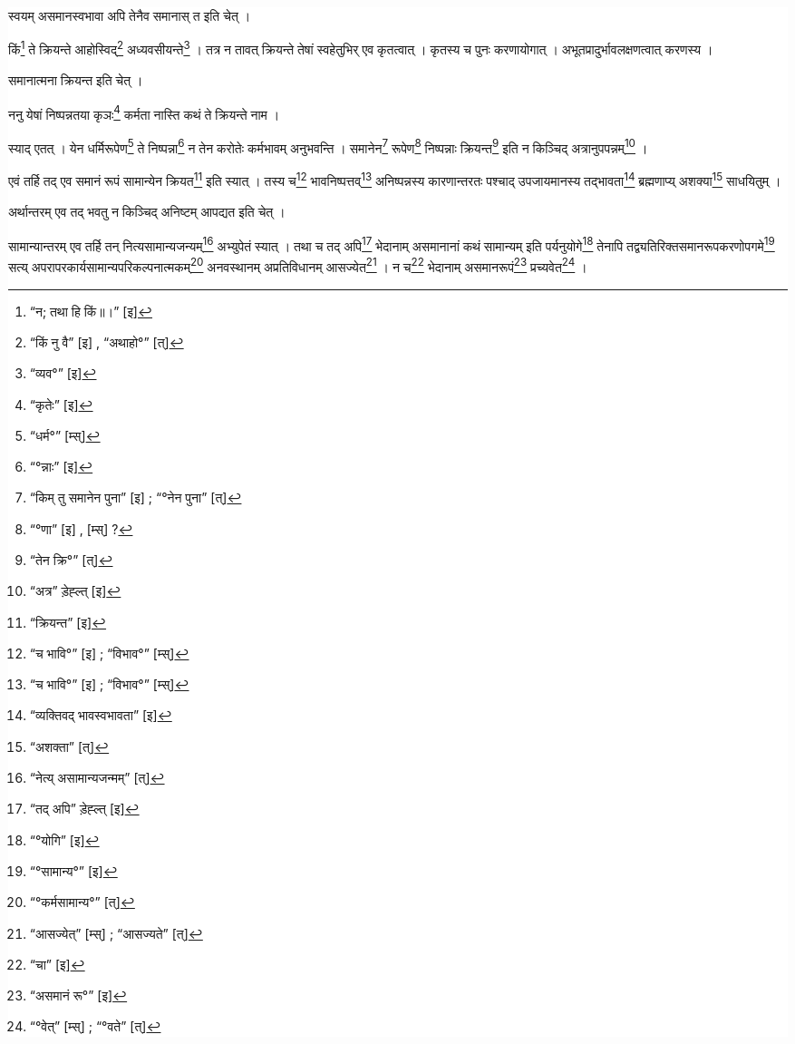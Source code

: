 [^9]: ड़ेह्ल्त्  \[इ\] ,  \[त्\] 


[^10]: ड़ेह्ल्त्  \[इ\] 


[^40]: “तेजाक्रिया°”  \[म्स्\] 


[^41]: “विकल्पद्वयम्”  \[इ\] ,  \[त्\] 


[^42]: “ते भेदाः”  \[इ\] 


[^43]: “स्वहे” ड़ेह्ल्त्  \[त्\] 


[^44]: “°प्रमाणम्”  \[इ\] 


[^45]: “ते यदि”  \[इ\] 


[^46]: “समान”  \[इ\] 


[^47]: “°धानं”  \[इ\] , “°धान”लचुन“म् एव”  \[त्\] 


[^48]: “सामान्येन”  \[इ\] 


[^49]: “अप्रयुक्तेः”  \[इ\] , “अप्रवृत्तेः”  \[त्\] 


[^50]: च्ड़्। ३१। २४ड़्।


[^51]: “असमानां”  \[त्\] 


[^52]: “°नः कथं”  \[इ\] 


[^53]: “°प्रतिञो”  \[इ\] 


स्वयम् असमानस्वभावा अपि तेनैव समानास् त इति चेत् ।

किं[^54] ते क्रियन्ते आहोस्विद्[^55] अध्यवसीयन्ते[^56] ।  तत्र न तावत् क्रियन्ते तेषां स्वहेतुभिर् एव कृतत्वात् । कृतस्य च पुनः करणायोगात् । अभूतप्रादुर्भावलक्षणत्वात् करणस्य ।

[^54]: “न; तथा हि किं॥।”  \[इ\] 


[^55]: “किं नु वै”  \[इ\] , “अथाहो°”  \[त्\] 


[^56]: “व्यव°”  \[इ\] 


समानात्मना क्रियन्त इति चेत् ।

ननु येषां निष्पन्नतया कृञः[^57] कर्मता नास्ति कथं ते क्रियन्ते नाम ।

[^57]: “कृतेः”  \[इ\] 


स्याद् एतत् । येन धर्मिरूपेण[^58] ते निष्पन्ना[^59] न तेन करोतेः कर्मभावम् अनुभवन्ति । समानेन[^60] रूपेण[^61] निष्पन्नाः क्रियन्त[^62] इति न किञ्चिद् अत्रानुपपन्नम्[^63] ।

[^58]: “धर्म°”  \[म्स्\] 


[^59]: “°न्नाः”  \[इ\] 


[^60]: “किम् तु समानेन पुना”  \[इ\] ; “°नेन पुना”  \[त्\] 


[^61]: “°णा”  \[इ\] ,  \[म्स्\]  ?


[^62]: “तेन क्रि°”  \[त्\] 


[^63]: “अत्र” ड़ेह्ल्त्  \[इ\] 


एवं तर्हि तद् एव समानं रूपं सामान्येन क्रियत[^64] इति स्यात् । तस्य च[^65] भावनिष्पत्तव्[^65] अनिष्पन्नस्य कारणान्तरतः पश्चाद् उपजायमानस्य तद्भावता[^66] ब्रह्मणाप्य् अशक्या[^67] साधयितुम् ।

[^64]: “क्रियन्त”  \[इ\] 


[^65]: “च भावि°”  \[इ\] ; “विभाव°”  \[म्स्\] 


[^66]: “व्यक्तिवद् भावस्वभावता”  \[इ\] 


[^67]: “अशक्ता”  \[त्\] 


अर्थान्तरम् एव तद् भवतु न किञ्चिद् अनिष्टम् आपद्यत इति चेत् ।

 सामान्यान्तरम् एव तर्हि तन् नित्यसामान्यजन्यम्[^68] अभ्युपेतं स्यात् । तथा च तद् अपि[^69] भेदानाम् असमानानां कथं सामान्यम् इति पर्यनुयोगे[^70] तेनापि तद्व्यतिरिक्तसमानरूपकरणोपगमे[^71] सत्य् अपरापरकार्यसामान्यपरिकल्पनात्मकम्[^72] अनवस्थानम् अप्रतिविधानम् आसज्येत[^73] । न च[^74] भेदानाम् असमानरूपं[^75] प्रच्यवेत[^76] ।


[^1]: “मञ्जुश्रिये”  \[त्\] 
[^2]: “°कुम्भाद्” कोन्जेक्तुर्  \[त्\] 
[^3]: “अभिसि°”  \[त्\] 
[^4]: “मञ्जुनाथः”  \[त्\] 
[^5]: हिएर् बेगिन्न्त्  \[इ\]  मित् “बुद्धानाम् अनु°”
[^6]: “श्रुतिस्मृति”  \[इ\] 
[^7]: “°स्थानान कानान कानि”  \[म्स्\] 
[^8]: “च इह”  \[म्स्\] 
[^11]: “ड़ेह्ल्त्  \[इ\] ”
[^12]: “°भावत°”  \[म्स्\] , “°मान्यात्मतास्वभावप्र°”  \[त्\] 
[^13]:  \[म्स्\]  ल्äßत् औस् वोन् “अर्था°” बिस् “गोर् अश्वः”
[^14]: “सामान्यम् अभि°”  \[इ\] 
[^15]: “न”  \[इ\] 
[^16]: ड़ेह्ल्त्  \[इ\] ,  \[म्स्\] 
[^17]: “°पलम्भः”  \[त्\] 
[^18]: “नन”  \[म्स्\] 
[^19]: “मन”  \[म्स्\] 
[^20]: “°ध”  \[म्स्\] ; “°धम् इह”  \[त्\] 
[^21]:  \[म्स्\]  ल्äßत् औस् “सर्वं सर्वस्य सामान्यं”
[^22]: “एकम्म्”  \[म्स्\] 
[^23]: “अनेकत्व”  \[म्स्\] 
[^24]: “सततं”  \[म्स्\] 
[^25]: “त”  \[म्स्\] 
[^26]: “°यद् इति चेत्”  \[इ\] 
[^27]: “°सरति”  \[इ\] 
[^28]: “अभिमत” ड़ेह्ल्त्  \[इ\] 
[^29]: “°ङ्ङ्करेण”  \[म्स्\] 
[^30]: “चानेकार्थ°”  \[त्\] 
[^31]: “°संयोगादीनाम् अवयविकार्य°”  \[इ\] 
[^32]: “°आदिमतां”  \[त्\] 
[^33]: “अथैवं”  \[त्\] 
[^34]: “नान्यद् इति”  \[इ\] 
[^35]: “समानां”  \[म्स्\] 
[^36]: “अस्मद्”  \[म्स्\] 
[^37]: “°पादाः”  \[म्स्\] , “अक्षपादाः” ड़ेह्ल्त्  \[त्\] 
[^38]:  \[न्स् इइ।२। ६८\] 
[^39]: “समानञानाभिधानप्र°”  \[इ\] ,  \[त्\] 
[^68]: “नेत्य् असामान्यजन्मम्”  \[त्\] 
[^69]: “तद् अपि” ड़ेह्ल्त्  \[इ\] 
[^70]: “°योगि”  \[इ\] 
[^71]: “°सामान्य°”  \[इ\] 
[^72]: “°कर्मसामान्य°”  \[त्\] 
[^73]: “आसज्येत्”  \[म्स्\] ; “आसज्यते”  \[त्\] 
[^74]: “चा”  \[इ\] 
[^75]: “असमानं रू°”  \[इ\] 
[^76]: “°वेत्”  \[म्स्\] ; “°वते”  \[त्\] 
[^77]: “°पक्ष°”  \[त्\] ; च्ड़्। ३२। ४
[^78]: “तद्वद् अन्ये”  \[इ\] 
[^79]: “कथं”  \[इ\] 
[^80]:  \[त्\]  ड़्üग्त् एइन्: “अप्य्”
[^81]: “°यतां बन्धना°”  \[इ\] 
[^82]: “°समवायिनार्थेन”  \[इ\] , “एकेन नेक°”  \[म्स्\] , “°समवायेना°”  \[त्\] 
[^83]: “°ङ्गम्”  \[म्स्\] 
[^84]: “वार्तम् एतत् । न खल्व् अव°”  \[इ\] , “वार्तम् एतत् । न ह्य् अव°”  \[त्\] 
[^85]: “°वयिद्वित्वे”  \[इ\] 
[^86]: “नास्त”  \[म्स्\] 
[^87]: “गम्येरन्”  \[त्\] 
[^88]: “विधान” ड़ेह्ल्त्  \[इ\] ,  \[त्\] 
[^89]: “समानप्रत्ययहेतुतया”  \[इ\] , “समप्रत्ययहेतुतया”  \[त्\] 
[^90]: “अथ ते च अवय°”  \[इ\] 
[^91]: “वायव्°”  \[म्स्\] ,  \[त्\] 
[^92]: “°ष्मभिर्”  \[म्स्\] 
[^93]: “°येत्”  \[म्स्\] 
[^94]: “°त्वा”  \[म्स्\] 
[^95]: “अनुमानहेतव”  \[इ\] 
[^96]: “असामान्यस्व°”  \[म्स्\] , “असमानस्व°”  \[त्\] 
[^97]: “स्थरम्”  \[म्स्\] , “स्फुटम्”  \[इ\] ,  \[त्\] 
[^98]: “°श्रयित्वम्”  \[इ\] , “इतिरेतराश्रयत्वम्”  \[म्स्\] 
[^99]: “हेक°”  \[म्स्\] 
[^100]: “सामान्यत्वात् निमित्तस्य”  \[इ\] 
[^101]: “आरभ्य°”  \[म्स्\] ,  \[त्\] 
[^102]: च्ड़्। ३३।७ ड़्।
[^103]: “समानप्रत्ययत्वाद्”  \[इ\] 
[^104]: च्ड़्। ३३।८ ड़्।
[^105]: “°प्रतीतिनिमित्तस्य”  \[त्\] 
[^106]: “°येषु”  \[इ\] 
[^107]: च्ड़्। ३३।१२ड़्।
[^108]: च्ड़्। ३३।१६
[^109]:  \[त्\]  ड़ेह्ल्त् एइन् ग्र्ößएरेर् अब्स्छ्नित्त्।
[^110]: “उद्यो°”  \[इ\] 
[^111]: च्ड़्। \[न्व् इइ।२।६५ प्।३१८। १७-२५\] : “यद् इदं गोत्वं गोष्व् अनुवृत्तिप्रत्ययकारणं तत् किं गवि वर्त्तते आहोस्विद् अगवि यदि तावद् गवि प्राक् गोत्वयोगाद् गौर् एवासाव् इति व्यर्थं गोत्वम् ।॥।न च प्राक् गोत्वयोगाद् वस्तु विद्यते न चाविद्यमानं गौर् इत्य् अगौर् इति च शक्यं व्यपदेष्टुं यदैव वस्तु तदैव गोत्वेनाभिसम्बध्यते॥।”
[^112]: ड़ेह्ल्त्  \[म्स्\] 
[^113]: “यो न”  \[म्स्\] 
[^114]: “न च गो°॥।वस्त्व् अस्ति”  \[इ\] 
[^115]: “इता”  \[म्स्\] 
[^116]: “तद् एव”  \[म्स्\] 
[^117]: “°रूप”  \[म्स्\] 
[^118]: “तत्र”  \[म्स्\] 
[^119]: “तस्यागोर् इति वाश्वादेर् इति वा गोत्वेन”  \[इ\] 
[^120]: “अगो”  \[इ\] 
[^121]: “°यति”  \[इ\] 
[^122]: “°यत्”  \[म्स्\] 
[^123]: “अस्तीति”  \[इ\] 
[^124]: “व्यक्तिव्यतिरिक्तसामान्यनिराकरणात्”  \[इ\] 
[^125]: “°सहायकः”  \[इ\] 
[^126]: “ए”  \[म्स्\] 
[^127]: “सामान°”  \[म्स्\] 
[^128]: “यद् वा”  \[इ\] 
[^129]: “क्ष°”  \[म्स्\] 
[^130]: “प”  \[म्स्\] 
[^131]: “°भिद”  \[म्स्\] 
[^132]: “आद्यपक्षे”  \[इ\] 
[^133]: “असत्त्वं”  \[इ\] 
[^134]: “प्रति°”  \[म्स्\] 
[^135]: “त्व् अभि°”  \[इ\] 
[^136]: “°हेतुः प्र°”  \[इ\] 
[^137]: “अन्यस्य एका°”  \[इ\] 
[^138]: “भेदभङ्गात्”  \[इ\] 
[^139]: “°नम्”  \[इ\] 
[^140]: “सामान्यस्यात्मा । सामान्यद्”  \[म्स्\] 
[^141]: “°लब्धिः प्र°”  \[इ\] 
[^142]: “चानैकान्तिकः”  \[इ\] , “सानेकान्तः”  \[म्स्\] 
[^143]: “चेत्”  \[इ\] 
[^144]:  \[त्\]  बेगिन्न्त् नछ् देर् ल्üच्के मित् “नेकं”
[^145]: ड़ेह्ल्त्  \[त्\] 
[^146]: “अभिन्नत्वनि°”  \[इ\] 
[^147]: “अयं देशान्तरत एव”  \[इ\] 
[^148]: “तत”  \[त्\] 
[^149]: “प्रतिभातीति”  \[इ\] 
[^150]: “°मतः”  \[म्स्\] ,  \[त्\] 
[^151]: “न चायम्”  \[इ\] 
[^152]: “भेदाभेदा व्यक्तय एव आभ्याम्”  \[इ\] 
[^153]: “वाच्यं”  \[त्\] 
[^154]: “अवस्तु” ड़ेह्ल्त्  \[इ\] , “न तथापि अवस्तु”  \[त्\] 
[^155]: “°यात्मना ल°”  \[त्\] 
[^156]: “चैवम् इति जैनाः”  \[इ\] , “जैनि°”  \[म्स्\] 
[^157]:  \[आम् इइइ ५९\] 
[^158]: “°सुवर्णानां” इ
[^159]: “शोकप्रमोह°” आम्
[^160]:  \[आम् इइइ ५७\] 
[^161]: “°सत्”  \[आम्\] ,  \[इ\] ,  \[त्\] 
[^162]:  \[श्व् आकृतिवाद ५७च्द् उ। ५८अब्\] 
[^163]: “यथेष्ट”  \[त्\] 
[^164]: “°विग्रहः”  \[त्\] 
[^165]: “°दावरणा”  \[म्स्\] 
[^166]:  \[श्व् आकृतिवाद ६२च्द् उ। ६३अब्\] 
[^167]: “युमयत्”  \[म्स्\] , “युगवत्”  \[त्\] 
[^168]: “°भेदेन”  \[इ\] 
[^169]: “प्रती°”  \[इ\] ,  \[त्\] 
[^170]:  \[श्व् शून्यवाद २१९च्द् उ। २२०अब्\] 
[^171]: “एकाकारं”  \[श्व्\] ।
[^172]: “एतद्”  \[इ\] 
[^173]: “तत् तथैव प्रपत्तव्यं”  \[इ\] , “हि तथा हि”  \[म्स्\] , “तथैव”  \[श्व्\] 
[^174]: “उपे°”  \[इ\] ,  \[श्व्\] ,  \[त्\] 
[^121]: “°यति”  \[इ\] 
[^175]: “प्रतिषेध°”  \[इ\] ,  \[त्\] 
[^176]: “तत् कथं”  \[इ\] 
[^177]: “तस्माभिन्नं”  \[म्स्\] 
[^178]: “स°”  \[म्स्\] 
[^179]: “व्यक्तिभ्यः”  \[इ\] 
[^180]: “°चेताश्”  \[इ\] 
[^181]: “°चेतस्या”  \[म्स्\] 
[^182]: “एवं”  \[त्\] 
[^183]: “नामो°”  \[इ\] 
[^184]: हिएर् ब्रिछ्त् दस्  \[म्स्\]  अब्।
[^185]: “°धिः प्र°”  \[इ\] 
[^186]: “°यथानु°”  \[त्\] 
[^187]: “ऽपि” बिस् “बाधक” ड़ेह्ल्त्  \[त्\]  लचुन
[^188]: “अपि बाध्यादिदोषत्रयरहितलिङ्गजं बाधकं”  \[इ\] 
[^189]: “न॥।बाधा:” उपेन्द्रवज्रा - विएर्तेल्। Wअह्र्स्छेइन्लिछ् एइन् ज़ितत्।
[^190]: “ज्येष्ट”  \[त्\] 
[^191]:  \[त्\]  ल्äßत् औस् वोन् “किं” बिस् “चेत्।”
[^192]: “इदम्”  \[इ\] 
[^193]: “°युक्ते ऽपि”  \[इ\] 
[^194]: “बाधसं°”  \[इ\] 
[^195]: “°त्रानुमाने ऽनाश्वासः”  \[इ\] 
[^196]: “यथानु°”  \[त्\] 
[^197]: “प्रत्यक्ष°” बिस् “बाध्यते” ड़ेह्ल्त्  \[इ\] 
[^198]: “प्रत्यक्षेणैव”  \[इ\] 
[^199]: “न”  \[त्\] 
[^200]: “प्रत्यक्षाभासैव अनुमानेन”  \[इ\] 
[^201]: “बाधकत्वात्”  \[इ\] 
[^202]: “°आया व्यक्त्यपेक्षया”  \[त्\] 
[^203]: “°येत”  \[इ\] 
[^204]: “°नाम् अपि”  \[इ\] 
[^205]: “अक्ष°”  \[त्\] 
[^206]: “°त्वं”  \[इ\] , “क्षणेकत्वं”  \[त्\] 
[^207]: “°येत्”  \[त्\] 
[^208]: “एव तस्या”  \[इ\] 
[^209]: “°नापि तु”  \[इ\] 
[^210]: “न च”  \[इ\] 
[^211]: “तथा”  \[इ\] 
[^212]: “बुद्धिज्वा°”  \[त्\] 
[^213]: “बहुप्रलापतया”  \[इ\] 
[^214]: “जितारिपादानां कृतिर् जातिनिराकृतिस् समाप्ता” ॥  \[इ\] 